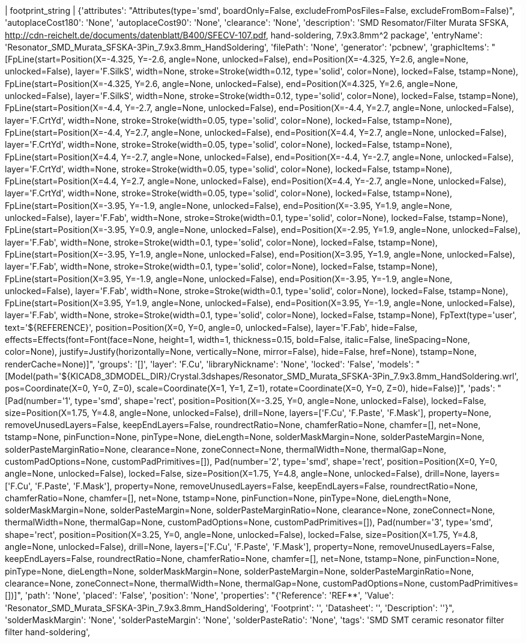 | footprint_string | {'attributes': "Attributes(type='smd', boardOnly=False, excludeFromPosFiles=False, excludeFromBom=False)", 'autoplaceCost180': 'None', 'autoplaceCost90': 'None', 'clearance': 'None', 'description': 'SMD Resomator/Filter Murata SFSKA, http://cdn-reichelt.de/documents/datenblatt/B400/SFECV-107.pdf, hand-soldering, 7.9x3.8mm^2 package', 'entryName': 'Resonator_SMD_Murata_SFSKA-3Pin_7.9x3.8mm_HandSoldering', 'filePath': 'None', 'generator': 'pcbnew', 'graphicItems': "[FpLine(start=Position(X=-4.325, Y=-2.6, angle=None, unlocked=False), end=Position(X=-4.325, Y=2.6, angle=None, unlocked=False), layer='F.SilkS', width=None, stroke=Stroke(width=0.12, type='solid', color=None), locked=False, tstamp=None), FpLine(start=Position(X=-4.325, Y=2.6, angle=None, unlocked=False), end=Position(X=4.325, Y=2.6, angle=None, unlocked=False), layer='F.SilkS', width=None, stroke=Stroke(width=0.12, type='solid', color=None), locked=False, tstamp=None), FpLine(start=Position(X=-4.4, Y=-2.7, angle=None, unlocked=False), end=Position(X=-4.4, Y=2.7, angle=None, unlocked=False), layer='F.CrtYd', width=None, stroke=Stroke(width=0.05, type='solid', color=None), locked=False, tstamp=None), FpLine(start=Position(X=-4.4, Y=2.7, angle=None, unlocked=False), end=Position(X=4.4, Y=2.7, angle=None, unlocked=False), layer='F.CrtYd', width=None, stroke=Stroke(width=0.05, type='solid', color=None), locked=False, tstamp=None), FpLine(start=Position(X=4.4, Y=-2.7, angle=None, unlocked=False), end=Position(X=-4.4, Y=-2.7, angle=None, unlocked=False), layer='F.CrtYd', width=None, stroke=Stroke(width=0.05, type='solid', color=None), locked=False, tstamp=None), FpLine(start=Position(X=4.4, Y=2.7, angle=None, unlocked=False), end=Position(X=4.4, Y=-2.7, angle=None, unlocked=False), layer='F.CrtYd', width=None, stroke=Stroke(width=0.05, type='solid', color=None), locked=False, tstamp=None), FpLine(start=Position(X=-3.95, Y=-1.9, angle=None, unlocked=False), end=Position(X=-3.95, Y=1.9, angle=None, unlocked=False), layer='F.Fab', width=None, stroke=Stroke(width=0.1, type='solid', color=None), locked=False, tstamp=None), FpLine(start=Position(X=-3.95, Y=0.9, angle=None, unlocked=False), end=Position(X=-2.95, Y=1.9, angle=None, unlocked=False), layer='F.Fab', width=None, stroke=Stroke(width=0.1, type='solid', color=None), locked=False, tstamp=None), FpLine(start=Position(X=-3.95, Y=1.9, angle=None, unlocked=False), end=Position(X=3.95, Y=1.9, angle=None, unlocked=False), layer='F.Fab', width=None, stroke=Stroke(width=0.1, type='solid', color=None), locked=False, tstamp=None), FpLine(start=Position(X=3.95, Y=-1.9, angle=None, unlocked=False), end=Position(X=-3.95, Y=-1.9, angle=None, unlocked=False), layer='F.Fab', width=None, stroke=Stroke(width=0.1, type='solid', color=None), locked=False, tstamp=None), FpLine(start=Position(X=3.95, Y=1.9, angle=None, unlocked=False), end=Position(X=3.95, Y=-1.9, angle=None, unlocked=False), layer='F.Fab', width=None, stroke=Stroke(width=0.1, type='solid', color=None), locked=False, tstamp=None), FpText(type='user', text='${REFERENCE}', position=Position(X=0, Y=0, angle=0, unlocked=False), layer='F.Fab', hide=False, effects=Effects(font=Font(face=None, height=1, width=1, thickness=0.15, bold=False, italic=False, lineSpacing=None, color=None), justify=Justify(horizontally=None, vertically=None, mirror=False), hide=False, href=None), tstamp=None, renderCache=None)]", 'groups': '[]', 'layer': 'F.Cu', 'libraryNickname': 'None', 'locked': 'False', 'models': "[Model(path='${KICAD8_3DMODEL_DIR}/Crystal.3dshapes/Resonator_SMD_Murata_SFSKA-3Pin_7.9x3.8mm_HandSoldering.wrl', pos=Coordinate(X=0, Y=0, Z=0), scale=Coordinate(X=1, Y=1, Z=1), rotate=Coordinate(X=0, Y=0, Z=0), hide=False)]", 'pads': "[Pad(number='1', type='smd', shape='rect', position=Position(X=-3.25, Y=0, angle=None, unlocked=False), locked=False, size=Position(X=1.75, Y=4.8, angle=None, unlocked=False), drill=None, layers=['F.Cu', 'F.Paste', 'F.Mask'], property=None, removeUnusedLayers=False, keepEndLayers=False, roundrectRatio=None, chamferRatio=None, chamfer=[], net=None, tstamp=None, pinFunction=None, pinType=None, dieLength=None, solderMaskMargin=None, solderPasteMargin=None, solderPasteMarginRatio=None, clearance=None, zoneConnect=None, thermalWidth=None, thermalGap=None, customPadOptions=None, customPadPrimitives=[]), Pad(number='2', type='smd', shape='rect', position=Position(X=0, Y=0, angle=None, unlocked=False), locked=False, size=Position(X=1.75, Y=4.8, angle=None, unlocked=False), drill=None, layers=['F.Cu', 'F.Paste', 'F.Mask'], property=None, removeUnusedLayers=False, keepEndLayers=False, roundrectRatio=None, chamferRatio=None, chamfer=[], net=None, tstamp=None, pinFunction=None, pinType=None, dieLength=None, solderMaskMargin=None, solderPasteMargin=None, solderPasteMarginRatio=None, clearance=None, zoneConnect=None, thermalWidth=None, thermalGap=None, customPadOptions=None, customPadPrimitives=[]), Pad(number='3', type='smd', shape='rect', position=Position(X=3.25, Y=0, angle=None, unlocked=False), locked=False, size=Position(X=1.75, Y=4.8, angle=None, unlocked=False), drill=None, layers=['F.Cu', 'F.Paste', 'F.Mask'], property=None, removeUnusedLayers=False, keepEndLayers=False, roundrectRatio=None, chamferRatio=None, chamfer=[], net=None, tstamp=None, pinFunction=None, pinType=None, dieLength=None, solderMaskMargin=None, solderPasteMargin=None, solderPasteMarginRatio=None, clearance=None, zoneConnect=None, thermalWidth=None, thermalGap=None, customPadOptions=None, customPadPrimitives=[])]", 'path': 'None', 'placed': 'False', 'position': 'None', 'properties': "{'Reference': 'REF**', 'Value': 'Resonator_SMD_Murata_SFSKA-3Pin_7.9x3.8mm_HandSoldering', 'Footprint': '', 'Datasheet': '', 'Description': ''}", 'solderMaskMargin': 'None', 'solderPasteMargin': 'None', 'solderPasteRatio': 'None', 'tags': 'SMD SMT ceramic resonator filter filter hand-soldering',